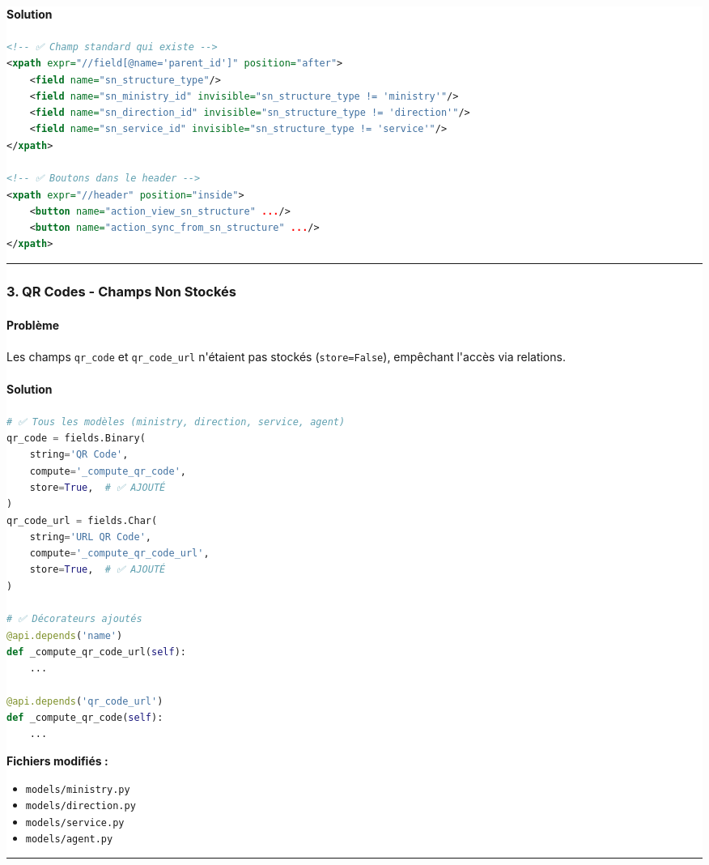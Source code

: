 #### Solution
```xml
<!-- ✅ Champ standard qui existe -->
<xpath expr="//field[@name='parent_id']" position="after">
    <field name="sn_structure_type"/>
    <field name="sn_ministry_id" invisible="sn_structure_type != 'ministry'"/>
    <field name="sn_direction_id" invisible="sn_structure_type != 'direction'"/>
    <field name="sn_service_id" invisible="sn_structure_type != 'service'"/>
</xpath>

<!-- ✅ Boutons dans le header -->
<xpath expr="//header" position="inside">
    <button name="action_view_sn_structure" .../>
    <button name="action_sync_from_sn_structure" .../>
</xpath>
```

---

### 3. **QR Codes - Champs Non Stockés**

#### Problème
Les champs `qr_code` et `qr_code_url` n'étaient pas stockés (`store=False`), empêchant l'accès via relations.

#### Solution
```python
# ✅ Tous les modèles (ministry, direction, service, agent)
qr_code = fields.Binary(
    string='QR Code',
    compute='_compute_qr_code',
    store=True,  # ✅ AJOUTÉ
)
qr_code_url = fields.Char(
    string='URL QR Code',
    compute='_compute_qr_code_url',
    store=True,  # ✅ AJOUTÉ
)

# ✅ Décorateurs ajoutés
@api.depends('name')
def _compute_qr_code_url(self):
    ...

@api.depends('qr_code_url')
def _compute_qr_code(self):
    ...
```

**Fichiers modifiés :**
- `models/ministry.py`
- `models/direction.py`
- `models/service.py`
- `models/agent.py`

---
